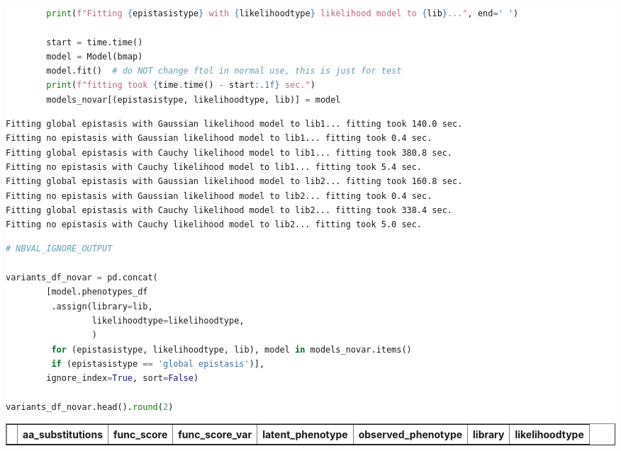 ```python
        print(f"Fitting {epistasistype} with {likelihoodtype} likelihood model to {lib}...", end=' ')
    
        start = time.time()
        model = Model(bmap)
        model.fit()  # do NOT change ftol in normal use, this is just for test
        print(f"fitting took {time.time() - start:.1f} sec.")
        models_novar[(epistasistype, likelihoodtype, lib)] = model
```

    Fitting global epistasis with Gaussian likelihood model to lib1... fitting took 140.0 sec.
    Fitting no epistasis with Gaussian likelihood model to lib1... fitting took 0.4 sec.
    Fitting global epistasis with Cauchy likelihood model to lib1... fitting took 380.8 sec.
    Fitting no epistasis with Cauchy likelihood model to lib1... fitting took 5.4 sec.
    Fitting global epistasis with Gaussian likelihood model to lib2... fitting took 160.8 sec.
    Fitting no epistasis with Gaussian likelihood model to lib2... fitting took 0.4 sec.
    Fitting global epistasis with Cauchy likelihood model to lib2... fitting took 338.4 sec.
    Fitting no epistasis with Cauchy likelihood model to lib2... fitting took 5.0 sec.



```python
# NBVAL_IGNORE_OUTPUT

variants_df_novar = pd.concat(
        [model.phenotypes_df
         .assign(library=lib,
                 likelihoodtype=likelihoodtype,
                 )
         for (epistasistype, likelihoodtype, lib), model in models_novar.items()
         if (epistasistype == 'global epistasis')],
        ignore_index=True, sort=False)

variants_df_novar.head().round(2)
```




<div>
<style scoped>
    .dataframe tbody tr th:only-of-type {
        vertical-align: middle;
    }

    .dataframe tbody tr th {
        vertical-align: top;
    }

    .dataframe thead th {
        text-align: right;
    }
</style>
<table border="1" class="dataframe">
  <thead>
    <tr style="text-align: right;">
      <th></th>
      <th>aa_substitutions</th>
      <th>func_score</th>
      <th>func_score_var</th>
      <th>latent_phenotype</th>
      <th>observed_phenotype</th>
      <th>library</th>
      <th>likelihoodtype</th>
    </tr>
  </thead>
  <tbody>
    <tr>